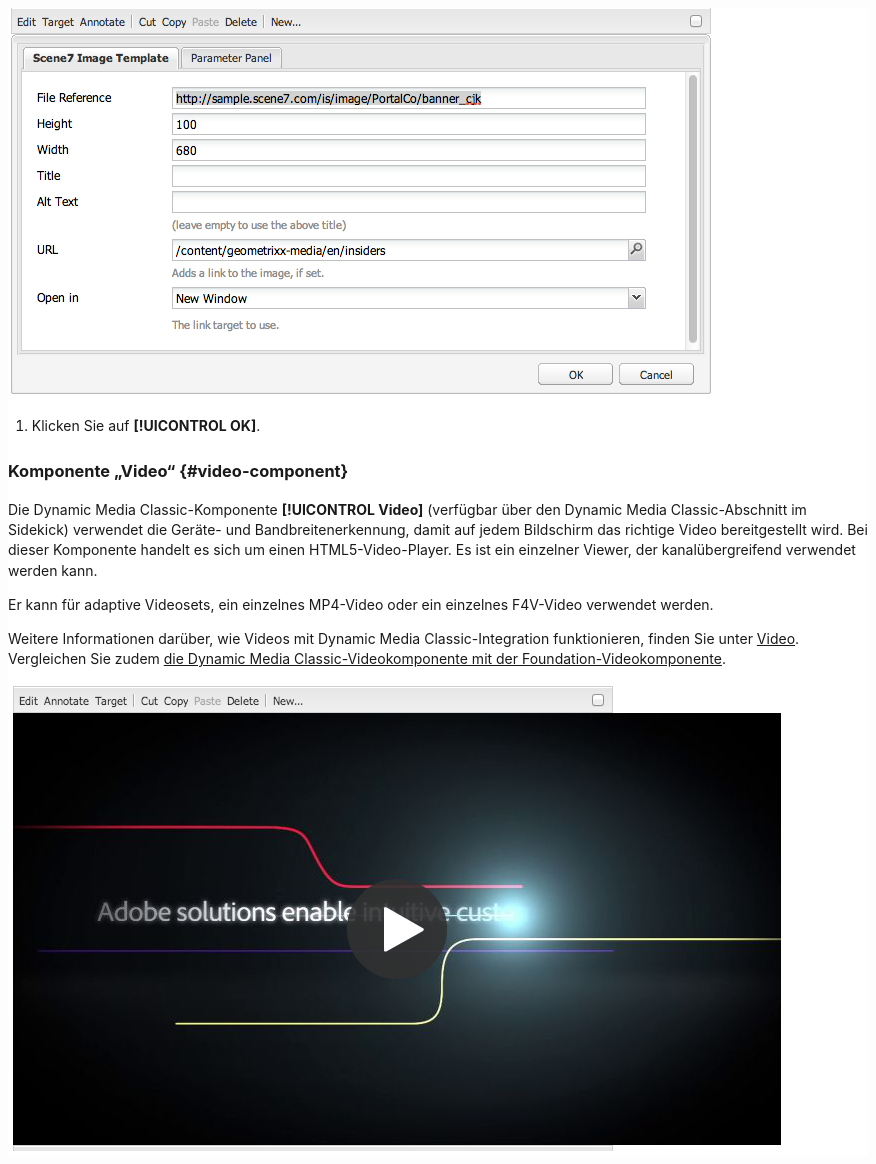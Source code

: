    ![chlimage_1-238](assets/chlimage_1-238.png)

1. Klicken Sie auf **[!UICONTROL OK]**.

### Komponente „Video“ {#video-component}

Die Dynamic Media Classic-Komponente **[!UICONTROL Video]** (verfügbar über den Dynamic Media Classic-Abschnitt im Sidekick) verwendet die Geräte- und Bandbreitenerkennung, damit auf jedem Bildschirm das richtige Video bereitgestellt wird. Bei dieser Komponente handelt es sich um einen HTML5-Video-Player. Es ist ein einzelner Viewer, der kanalübergreifend verwendet werden kann.

Er kann für adaptive Videosets, ein einzelnes MP4-Video oder ein einzelnes F4V-Video verwendet werden.

Weitere Informationen darüber, wie Videos mit Dynamic Media Classic-Integration funktionieren, finden Sie unter [Video](s7-video.md). Vergleichen Sie zudem [die Dynamic Media Classic-Videokomponente mit der Foundation-Videokomponente](s7-video.md).

![chlimage_1-239](assets/chlimage_1-239.png)
